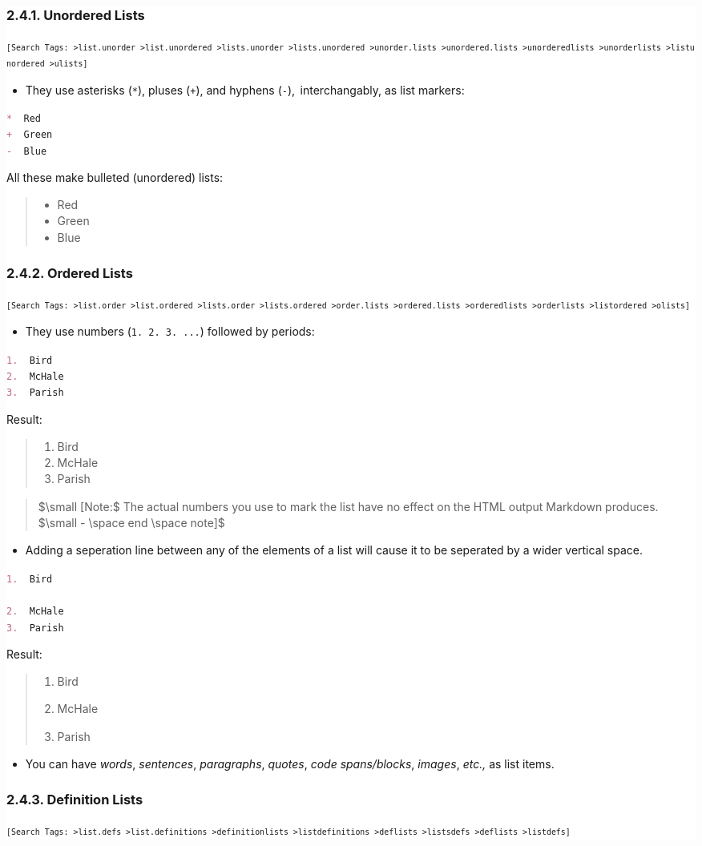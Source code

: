 ### 2.4.1. Unordered Lists
<small>`[Search Tags: >list.unorder >list.unordered >lists.unorder >lists.unordered >unorder.lists >unordered.lists >unorderedlists >unorderlists >listunordered >ulists]`</small>

-	They use asterisks (`*`), pluses (`+`), and hyphens (`-`),  interchangably, as list markers:

```markdown
*  Red
+  Green
-  Blue
```
 All these make bulleted (unordered) lists:
> *  Red
> *  Green
> *  Blue

### 2.4.2. Ordered Lists
<small>`[Search Tags: >list.order >list.ordered >lists.order >lists.ordered >order.lists >ordered.lists >orderedlists >orderlists >listordered >olists]`</small>

-	They use numbers (`1. 2. 3. ...`) followed by periods:

```markdown
1.  Bird
2.  McHale
3.  Parish
```

Result:
> 1.  Bird
> 2.  McHale
> 3.  Parish

> $\small [Note:$	The actual numbers you use to mark the list have no effect on the HTML output Markdown produces. $\small - \space end \space note]$

-	Adding a seperation line between any of the elements of a list will cause it to be seperated by a wider vertical space.

```markdown
1.  Bird

2.  McHale
3.  Parish
```

Result:
> 1.  Bird
>
> 2.  McHale
> 3.  Parish

-	You can have *words*, *sentences*, *paragraphs*, *quotes*, *code* *spans/blocks*, *images*, *etc.,* as list items.


### 2.4.3. Definition Lists
<small>`[Search Tags: >list.defs >list.definitions >definitionlists >listdefinitions >deflists >listsdefs >deflists >listdefs]`</small>


  [1]: http://google.com/        "Google"
  [2]: http://search.yahoo.com/  "Yahoo Search"
  [3]: http://search.msn.com/    "MSN Search"
  [google]: http://google.com/        "Google"
  [yahoo]:  http://search.yahoo.com/  "Yahoo Search"
  [msn]:    http://search.msn.com/    "MSN Search"
[3]: https://www.markdownguide.org/cheat-sheet/
[2]: https://www.markdownguide.org/basic-syntax/
[1]: https://daringfireball.net/projects/markdown/syntax
